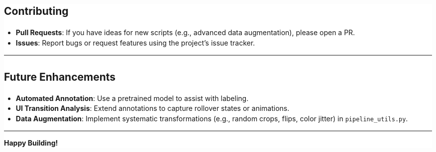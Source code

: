 
## Contributing

- **Pull Requests**: If you have ideas for new scripts (e.g., advanced data augmentation), please open a PR.
- **Issues**: Report bugs or request features using the project’s issue tracker.

---

## Future Enhancements

- **Automated Annotation**: Use a pretrained model to assist with labeling.
- **UI Transition Analysis**: Extend annotations to capture rollover states or animations.
- **Data Augmentation**: Implement systematic transformations (e.g., random crops, flips, color jitter) in `pipeline_utils.py`.

---

**Happy Building!**
